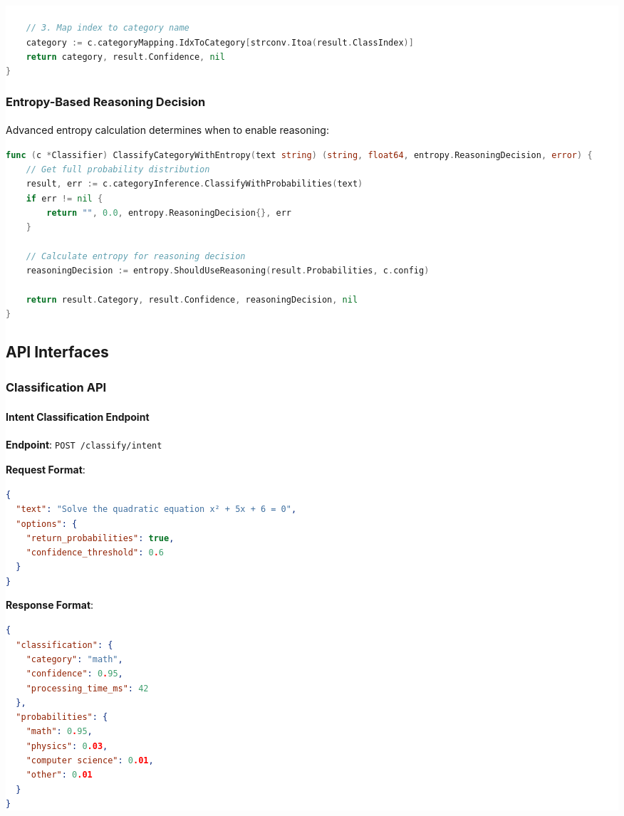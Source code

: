 ```go

    // 3. Map index to category name
    category := c.categoryMapping.IdxToCategory[strconv.Itoa(result.ClassIndex)]
    return category, result.Confidence, nil
}
```

### Entropy-Based Reasoning Decision

Advanced entropy calculation determines when to enable reasoning:

```go
func (c *Classifier) ClassifyCategoryWithEntropy(text string) (string, float64, entropy.ReasoningDecision, error) {
    // Get full probability distribution
    result, err := c.categoryInference.ClassifyWithProbabilities(text)
    if err != nil {
        return "", 0.0, entropy.ReasoningDecision{}, err
    }

    // Calculate entropy for reasoning decision
    reasoningDecision := entropy.ShouldUseReasoning(result.Probabilities, c.config)

    return result.Category, result.Confidence, reasoningDecision, nil
}
```

## API Interfaces

### Classification API

#### Intent Classification Endpoint

**Endpoint**: `POST /classify/intent`

**Request Format**:
```json
{
  "text": "Solve the quadratic equation x² + 5x + 6 = 0",
  "options": {
    "return_probabilities": true,
    "confidence_threshold": 0.6
  }
}
```

**Response Format**:
```json
{
  "classification": {
    "category": "math",
    "confidence": 0.95,
    "processing_time_ms": 42
  },
  "probabilities": {
    "math": 0.95,
    "physics": 0.03,
    "computer science": 0.01,
    "other": 0.01
  }
}
```
